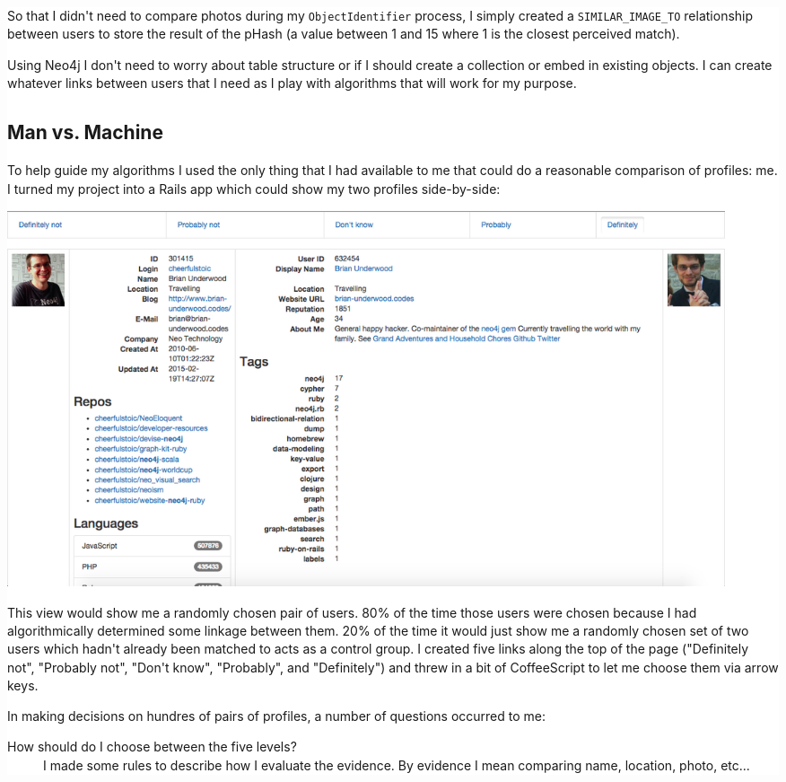 So that I didn't need to compare photos during my `ObjectIdentifier` process, I simply created a `SIMILAR_IMAGE_TO` relationship between users to store the result of the pHash (a value between 1 and 15 where 1 is the closest perceived match).

Using Neo4j I don't need to worry about table structure or if I should create a collection or embed in existing objects.  I can create whatever links between users that I need as I play with algorithms that will work for my purpose.

## Man vs. Machine

To help guide my algorithms I used the only thing that I had available to me that could do a reasonable comparison of profiles: me.  I turned my project into a Rails app which could show my two profiles side-by-side:

<img style="width: 800px" src="/assets/neo4j-mdm/profile_comparison.png">

This view would show me a randomly chosen pair of users.  80% of the time those users were chosen because I had algorithmically determined some linkage between them.  20% of the time it would just show me a randomly chosen set of two users which hadn't already been matched to acts as a control group.  I created five links along the top of the page ("Definitely not", "Probably not", "Don't know", "Probably", and "Definitely") and threw in a bit of CoffeeScript to let me choose them via arrow keys.

In making decisions on hundres of pairs of profiles, a number of questions occurred to me:

<dl>
<dt>How should do I choose between the five levels?</dt>
<dd>
  I made some rules to describe how I evaluate the evidence.  By evidence I mean comparing name, location, photo, etc...
